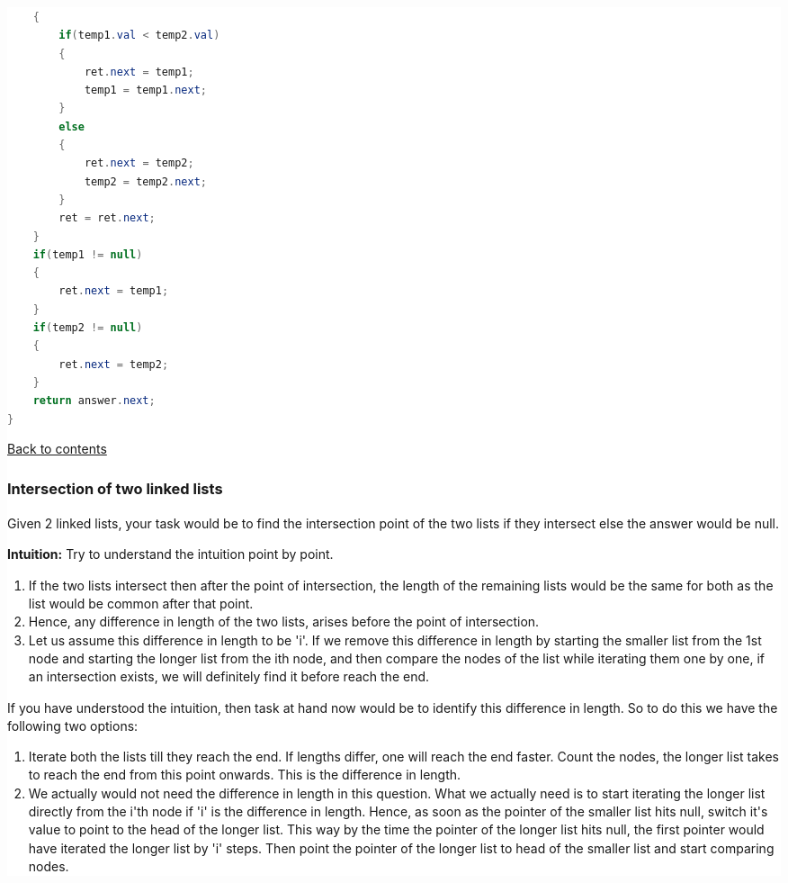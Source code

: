 ```java
    {
        if(temp1.val < temp2.val)
        {
            ret.next = temp1;
            temp1 = temp1.next;
        }
        else
        {
            ret.next = temp2;
            temp2 = temp2.next;
        }
        ret = ret.next;
    }
    if(temp1 != null)
    {
        ret.next = temp1;
    }
    if(temp2 != null)
    {
        ret.next = temp2;
    }
    return answer.next;
}
```

<a href="#Contents">Back to contents</a>

<a name="LL_Intersect"></a>
### Intersection of two linked lists
Given 2 linked lists, your task would be to find the intersection point of the two lists if they intersect else the answer would be null.

**Intuition:** Try to understand the intuition point by point.
1. If the two lists intersect then after the point of intersection, the length of the remaining lists would be the same for both as the list would be common after that point.
2. Hence, any difference in length of the two lists, arises before the point of intersection.
3. Let us assume this difference in length to be 'i'. If we remove this difference in length by starting the smaller list from the 1st node and starting the longer list from the ith node, and then compare the nodes of the list while iterating them one by one, if an intersection exists, we will definitely find it before reach the end.

If you have understood the intuition, then task at hand now would be to identify this difference in length. So to do this we have the following two options:
1. Iterate both the lists till they reach the end. If lengths differ, one will reach the end faster. Count the nodes, the longer list takes to reach the end from this point onwards. This is the difference in length.
2. We actually would not need the difference in length in this question. What we actually need is to start iterating the longer list directly from the i'th node if 'i' is the difference in length. Hence, as soon as the pointer of the smaller list hits null, switch it's value to point to the head of the longer list. This way by the time the pointer of the longer list hits null, the first pointer would have iterated the longer list by 'i' steps. Then point the pointer of the longer list to head of the smaller list and start comparing nodes.
